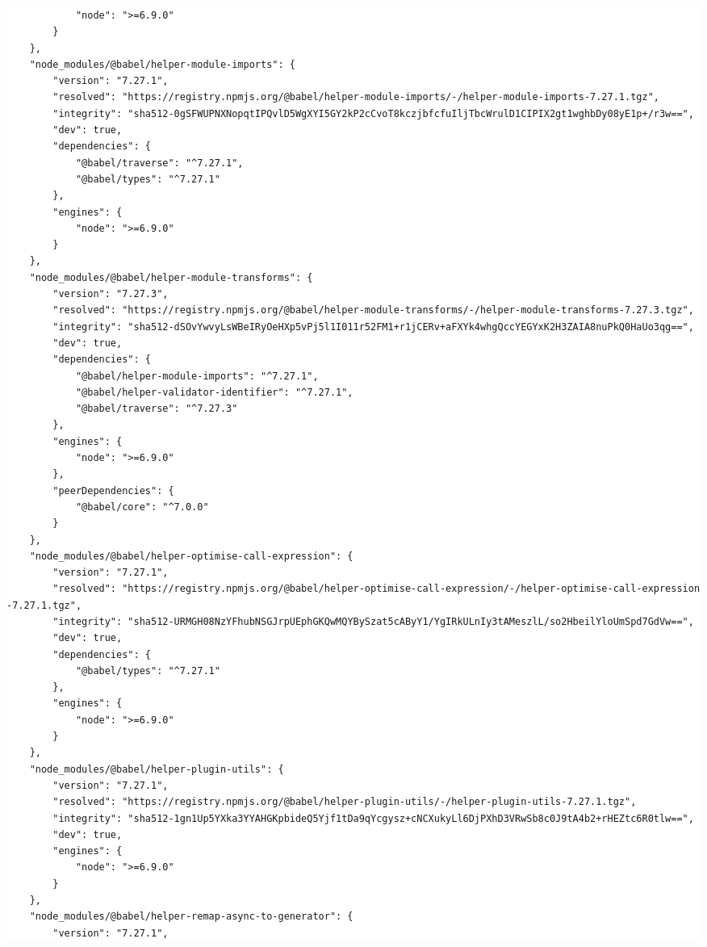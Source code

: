                 "node": ">=6.9.0"
            }
        },
        "node_modules/@babel/helper-module-imports": {
            "version": "7.27.1",
            "resolved": "https://registry.npmjs.org/@babel/helper-module-imports/-/helper-module-imports-7.27.1.tgz",
            "integrity": "sha512-0gSFWUPNXNopqtIPQvlD5WgXYI5GY2kP2cCvoT8kczjbfcfuIljTbcWrulD1CIPIX2gt1wghbDy08yE1p+/r3w==",
            "dev": true,
            "dependencies": {
                "@babel/traverse": "^7.27.1",
                "@babel/types": "^7.27.1"
            },
            "engines": {
                "node": ">=6.9.0"
            }
        },
        "node_modules/@babel/helper-module-transforms": {
            "version": "7.27.3",
            "resolved": "https://registry.npmjs.org/@babel/helper-module-transforms/-/helper-module-transforms-7.27.3.tgz",
            "integrity": "sha512-dSOvYwvyLsWBeIRyOeHXp5vPj5l1I011r52FM1+r1jCERv+aFXYk4whgQccYEGYxK2H3ZAIA8nuPkQ0HaUo3qg==",
            "dev": true,
            "dependencies": {
                "@babel/helper-module-imports": "^7.27.1",
                "@babel/helper-validator-identifier": "^7.27.1",
                "@babel/traverse": "^7.27.3"
            },
            "engines": {
                "node": ">=6.9.0"
            },
            "peerDependencies": {
                "@babel/core": "^7.0.0"
            }
        },
        "node_modules/@babel/helper-optimise-call-expression": {
            "version": "7.27.1",
            "resolved": "https://registry.npmjs.org/@babel/helper-optimise-call-expression/-/helper-optimise-call-expression-7.27.1.tgz",
            "integrity": "sha512-URMGH08NzYFhubNSGJrpUEphGKQwMQYBySzat5cAByY1/YgIRkULnIy3tAMeszlL/so2HbeilYloUmSpd7GdVw==",
            "dev": true,
            "dependencies": {
                "@babel/types": "^7.27.1"
            },
            "engines": {
                "node": ">=6.9.0"
            }
        },
        "node_modules/@babel/helper-plugin-utils": {
            "version": "7.27.1",
            "resolved": "https://registry.npmjs.org/@babel/helper-plugin-utils/-/helper-plugin-utils-7.27.1.tgz",
            "integrity": "sha512-1gn1Up5YXka3YYAHGKpbideQ5Yjf1tDa9qYcgysz+cNCXukyLl6DjPXhD3VRwSb8c0J9tA4b2+rHEZtc6R0tlw==",
            "dev": true,
            "engines": {
                "node": ">=6.9.0"
            }
        },
        "node_modules/@babel/helper-remap-async-to-generator": {
            "version": "7.27.1",